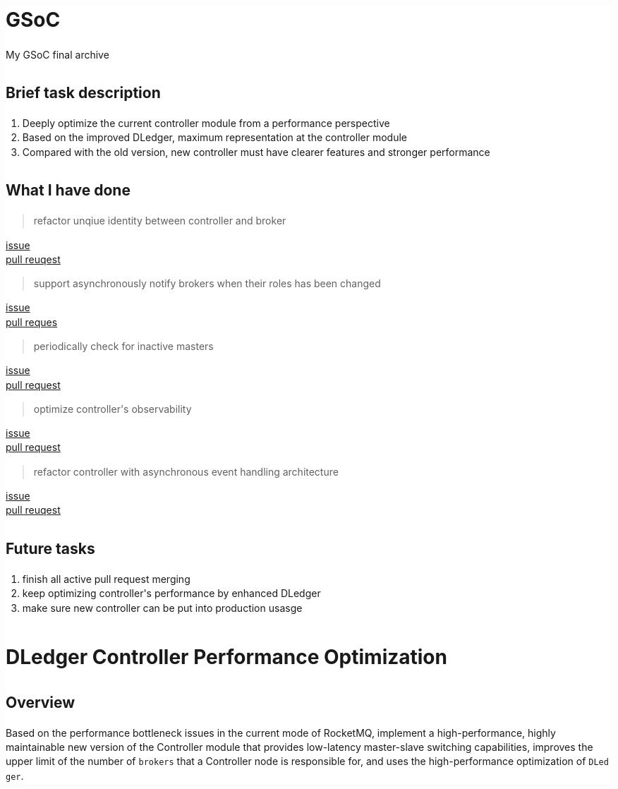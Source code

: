 # GSoC

My GSoC final archive

## Brief task description

1. Deeply optimize the current controller module from a performance perspective
2. Based on the improved DLedger, maximum representation at the controller module
3. Compared with the old version, new controller must have clearer features and stronger performance

## What I have done

> refactor unqiue identity between controller and broker

[issue](https://github.com/apache/rocketmq/issues/5989)  
[pull reuqest](https://github.com/apache/rocketmq/pull/6100)

> support asynchronously notify brokers when their roles has been changed

[issue](https://github.com/apache/rocketmq/issues/6346)  
[pull reques](https://github.com/apache/rocketmq/pull/6348)

> periodically check for inactive masters

[issue](https://github.com/apache/rocketmq/issues/6382)  
[pull request](https://github.com/apache/rocketmq/pull/6383)

> optimize controller's observability

[issue](https://github.com/apache/rocketmq/issues/6777)  
[pull request](https://github.com/apache/rocketmq/pull/6778)

> refactor controller with asynchronous event handling architecture

[issue](https://github.com/apache/rocketmq/issues/7164)  
[pull reuqest](https://github.com/apache/rocketmq/pull/7165)

## Future tasks

1. finish all active pull request merging
2. keep optimizing controller's performance by enhanced DLedger
3. make sure new controller can be put into production usasge

# DLedger Controller Performance Optimization

## Overview

Based on the performance bottleneck issues in the current mode of RocketMQ, implement a high-performance, highly maintainable new version of the Controller module that provides low-latency master-slave switching capabilities, improves the upper limit of the number of `brokers` that a Controller node is responsible for, and uses the high-performance optimization of `DLedger`.
